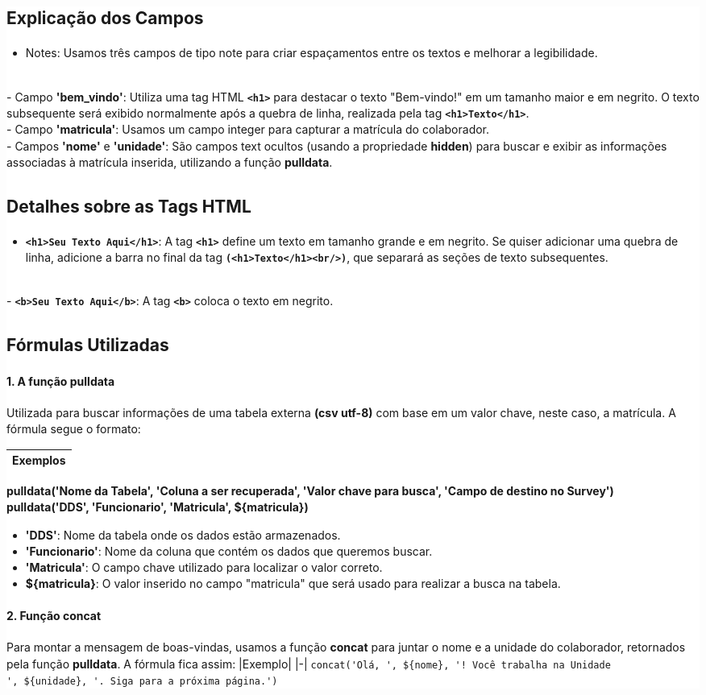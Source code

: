 ## Explicação dos Campos

- Notes: Usamos três campos de tipo note para criar espaçamentos entre os textos e melhorar a legibilidade.
<br>
- Campo <strong>'bem_vindo'</strong>: Utiliza uma tag HTML <strong><code>&lt;h1&gt;</code></strong> para destacar o texto "Bem-vindo!" em um tamanho maior e em negrito. O texto subsequente será exibido normalmente após a quebra de linha, realizada pela tag <strong><code>&lt;h1&gt;Texto&lt;/h1&gt;</code></strong>.
<br>
- Campo <strong>'matricula'</strong>: Usamos um campo integer para capturar a matrícula do colaborador.
<br>
- Campos <strong>'nome'</strong> e <strong>'unidade'</strong>: São campos text ocultos (usando a propriedade <strong>hidden</strong>) para buscar e exibir as informações associadas à matrícula inserida, utilizando a função <strong>pulldata</strong>.

## Detalhes sobre as Tags HTML

- <code><strong>&lt;h1&gt;Seu Texto Aqui&lt;/h1&gt;</strong></code>: A tag <code><strong>&lt;h1&gt;</strong></code> define um texto em tamanho grande e em negrito. Se quiser adicionar uma quebra de linha, adicione a barra no final da tag <code><strong>(&lt;h1&gt;Texto&lt;/h1&gt;&lt;br/&gt;)</strong></code>, que separará as seções de texto subsequentes.
<br>
- <code><strong>&lt;b&gt;Seu Texto Aqui&lt;/b&gt;</strong></code>: A tag <code><strong>&lt;b&gt;</strong></code> coloca o texto em negrito.

## Fórmulas Utilizadas

#### 1. A função pulldata
Utilizada para buscar informações de uma tabela externa <strong>(csv utf-8)</strong> com base em um valor chave, neste caso, a matrícula. A fórmula segue o formato:

|Exemplos|
|-|
<strong>pulldata('Nome da Tabela', 'Coluna a ser recuperada', 'Valor chave para busca', 'Campo de destino no Survey')</strong>
<strong>pulldata('DDS', 'Funcionario', 'Matricula', ${matricula})</strong>

- <b>'DDS'</b>: Nome da tabela onde os dados estão armazenados.
- <b>'Funcionario'</b>: Nome da coluna que contém os dados que queremos buscar.
- <b>'Matricula'</b>: O campo chave utilizado para localizar o valor correto.
- <b>${matricula}</b>: O valor inserido no campo "matricula" que será usado para realizar a busca na tabela.

#### 2. Função concat
Para montar a mensagem de boas-vindas, usamos a função <strong>concat</strong> para juntar o nome e a unidade do colaborador, retornados pela função <strong>pulldata</strong>. A fórmula fica assim:
|Exemplo|
|-|
<code>concat('Olá, ', &#36;{nome}, '! Você trabalha na Unidade ', &#36;{unidade}, '. Siga para a próxima página.')</code>
